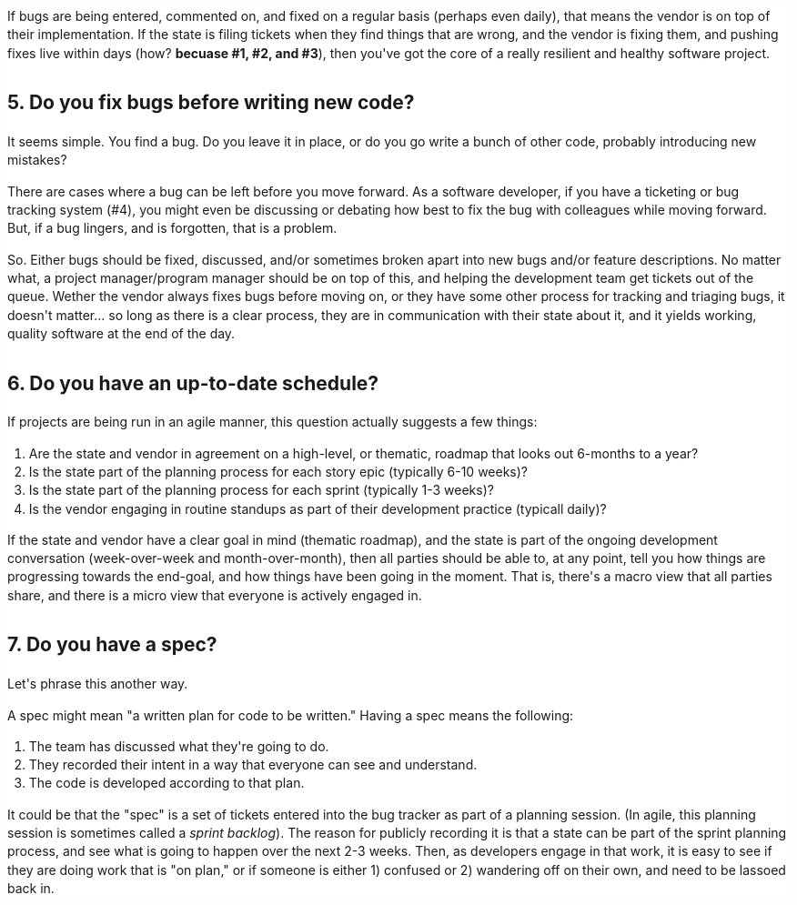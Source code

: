 If bugs are being entered, commented on, and fixed on a regular basis (perhaps even daily), that means the vendor is on top of their implementation. If the state is filing tickets when they find things that are wrong, and the vendor is fixing them, and pushing fixes live within days (how? **becuase #1, #2, and #3**), then you've got the core of a really resilient and healthy software project.

## 5. Do you fix bugs before writing new code?

It seems simple. You find a bug. Do you leave it in place, or do you go write a bunch of other code, probably introducing new mistakes?

There are cases where a bug can be left before you move forward. As a software developer, if you have a ticketing or bug tracking system (#4), you might even be discussing or debating how best to fix the bug with colleagues while moving forward. But, if a bug lingers, and is forgotten, that is a problem.

So. Either bugs should be fixed, discussed, and/or sometimes broken apart into new bugs and/or feature descriptions. No matter what, a project manager/program manager should be on top of this, and helping the development team get tickets out of the queue. Wether the vendor always fixes bugs before moving on, or they have some other process for tracking and triaging bugs, it doesn't matter... so long as there is a clear process, they are in communication with their state about it, and it yields working, quality software at the end of the day.

## 6. Do you have an up-to-date schedule?

If projects are being run in an agile manner, this question actually suggests a few things:

1. Are the state and vendor in agreement on a high-level, or thematic, roadmap that looks out 6-months to a year?
2. Is the state part of the planning process for each story epic (typically 6-10 weeks)?
3. Is the state part of the planning process for each sprint (typically 1-3 weeks)?
4. Is the vendor engaging in routine standups as part of their development practice (typicall daily)?
 
If the state and vendor have a clear goal in mind (thematic roadmap), and the state is part of the ongoing development conversation (week-over-week and month-over-month), then all parties should be able to, at any point, tell you how things are progressing towards the end-goal, and how things have been going in the moment. That is, there's a macro view that all parties share, and there is a micro view that everyone is actively engaged in.

## 7. Do you have a spec?

Let's phrase this another way.

A spec might mean "a written plan for code to be written." Having a spec means the following:

1. The team has discussed what they're going to do.
2. They recorded their intent in a way that everyone can see and understand.
3. The code is developed according to that plan.

It could be that the "spec" is a set of tickets entered into the bug tracker as part of a planning session. (In agile, this planning session is sometimes called a *sprint backlog*). The reason for publicly recording it is that a state can be part of the sprint planning process, and see what is going to happen over the next 2-3 weeks. Then, as developers engage in that work, it is easy to see if they are doing work that is "on plan," or if someone is either 1) confused or 2) wandering off on their own, and need to be lassoed back in.
